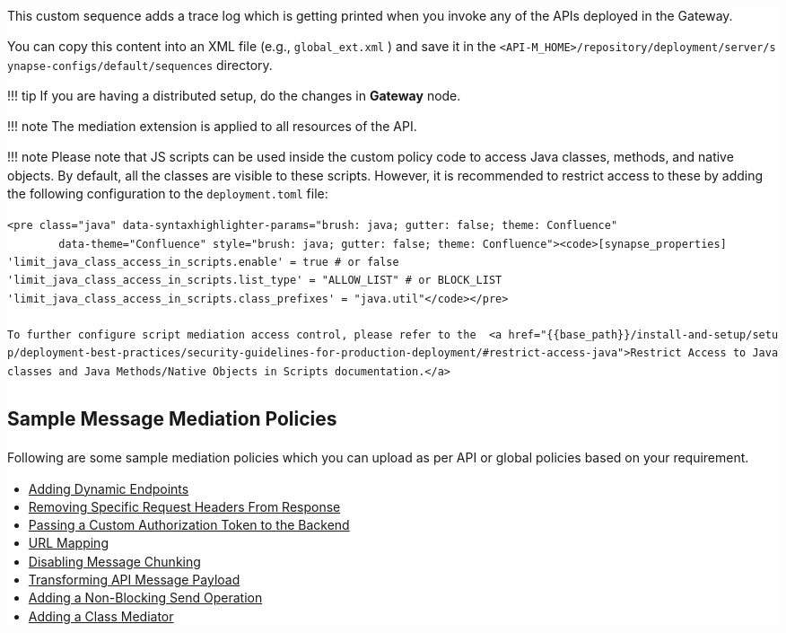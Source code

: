 This custom sequence adds a trace log which is getting printed when you invoke any of the APIs deployed in the Gateway.

You can copy this content into an XML file (e.g., `global_ext.xml` ) and save it in the `<API-M_HOME>/repository/deployment/server/synapse-configs/default/sequences` directory.

!!! tip
    If you are having a distributed setup, do the changes in **Gateway** node.

!!! note
    The mediation extension is applied to all resources of the API.

!!! note
    Please note that JS scripts can be used inside the custom policy code to access Java classes, methods, and native objects. By default, all the classes are visible to these scripts. However, it is recommended to restrict access to these by adding the following configuration to the `deployment.toml` file:

    <pre class="java" data-syntaxhighlighter-params="brush: java; gutter: false; theme: Confluence"
            data-theme="Confluence" style="brush: java; gutter: false; theme: Confluence"><code>[synapse_properties]
    'limit_java_class_access_in_scripts.enable' = true # or false
    'limit_java_class_access_in_scripts.list_type' = "ALLOW_LIST" # or BLOCK_LIST
    'limit_java_class_access_in_scripts.class_prefixes' = "java.util"</code></pre>

    To further configure script mediation access control, please refer to the  <a href="{{base_path}}/install-and-setup/setup/deployment-best-practices/security-guidelines-for-production-deployment/#restrict-access-java">Restrict Access to Java classes and Java Methods/Native Objects in Scripts documentation.</a>

## Sample Message Mediation Policies

Following are some sample mediation policies which you can upload as per API or global policies based on your requirement.

-   [Adding Dynamic Endpoints]({{base_path}}/learn/api-gateway/message-mediation/adding-dynamic-endpoints)
-   [Removing Specific Request Headers From Response]({{base_path}}/learn/api-gateway/message-mediation/removing-specific-request-headers-from-response)
-   [Passing a Custom Authorization Token to the Backend]({{base_path}}/learn/api-gateway/message-mediation/passing-a-custom-authorization-token-to-the-backend)
-   [URL Mapping]({{base_path}}/learn/api-gateway/message-mediation/mapping-the-parameters-of-your-backend-urls-with-the-api-publisher-urls)
-   [Disabling Message Chunking]({{base_path}}/learn/api-gateway/message-mediation/disabling-message-chunking)
-   [Transforming API Message Payload]({{base_path}}/learn/api-gateway/message-mediation/transforming-api-message-payload)
-   [Adding a Non-Blocking Send Operation]({{base_path}}/learn/api-gateway/message-mediation/adding-a-non-blocking-send-operation)
-   [Adding a Class Mediator]({{base_path}}/learn/api-gateway/message-mediation/adding-a-class-mediator)
